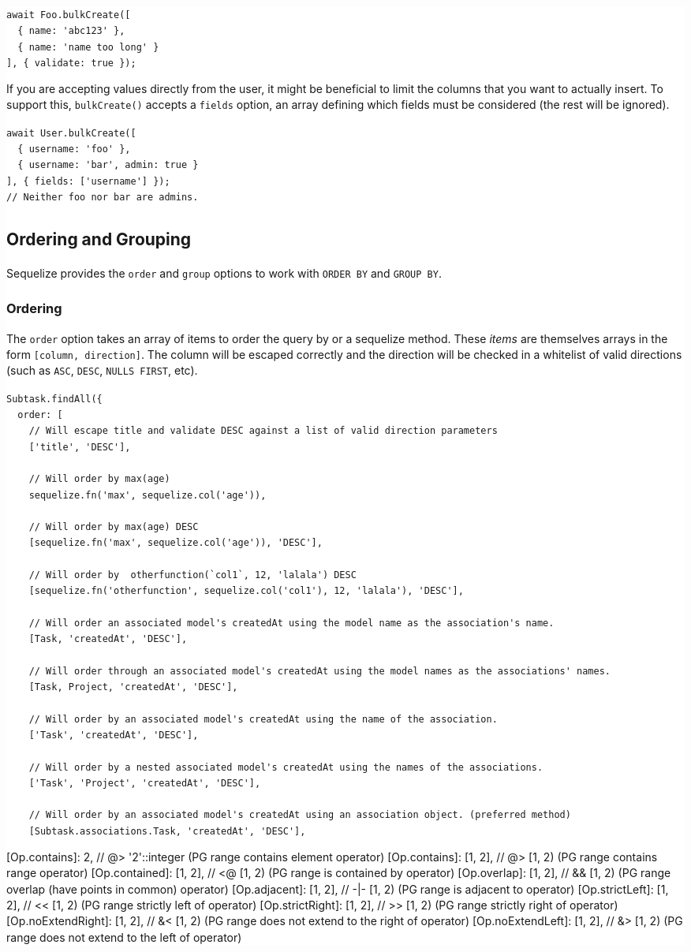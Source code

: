 ```
await Foo.bulkCreate([
  { name: 'abc123' },
  { name: 'name too long' }
], { validate: true });

```

If you are accepting values directly from the user, it might be beneficial to limit the columns that you want to actually insert. To support this, `bulkCreate()` accepts a `fields` option, an array defining which fields must be considered (the rest will be ignored).

```
await User.bulkCreate([
  { username: 'foo' },
  { username: 'bar', admin: true }
], { fields: ['username'] });
// Neither foo nor bar are admins.

```

[](https://gist.github.com/bgoonz/a86e8a334a332aaa6250094fbfb095cc#ordering-and-grouping)Ordering and Grouping
--------------------------------------------------------------------------------------------------------------

Sequelize provides the `order` and `group` options to work with `ORDER BY` and `GROUP BY`.

### [](https://gist.github.com/bgoonz/a86e8a334a332aaa6250094fbfb095cc#ordering)Ordering

The `order` option takes an array of items to order the query by or a sequelize method. These *items* are themselves arrays in the form `[column, direction]`. The column will be escaped correctly and the direction will be checked in a whitelist of valid directions (such as `ASC`, `DESC`, `NULLS FIRST`, etc).

```
Subtask.findAll({
  order: [
    // Will escape title and validate DESC against a list of valid direction parameters
    ['title', 'DESC'],

    // Will order by max(age)
    sequelize.fn('max', sequelize.col('age')),

    // Will order by max(age) DESC
    [sequelize.fn('max', sequelize.col('age')), 'DESC'],

    // Will order by  otherfunction(`col1`, 12, 'lalala') DESC
    [sequelize.fn('otherfunction', sequelize.col('col1'), 12, 'lalala'), 'DESC'],

    // Will order an associated model's createdAt using the model name as the association's name.
    [Task, 'createdAt', 'DESC'],

    // Will order through an associated model's createdAt using the model names as the associations' names.
    [Task, Project, 'createdAt', 'DESC'],

    // Will order by an associated model's createdAt using the name of the association.
    ['Task', 'createdAt', 'DESC'],

    // Will order by a nested associated model's createdAt using the names of the associations.
    ['Task', 'Project', 'createdAt', 'DESC'],

    // Will order by an associated model's createdAt using an association object. (preferred method)
    [Subtask.associations.Task, 'createdAt', 'DESC'],

```

[Op.contains]: 2,            // @> '2'::integer  (PG range contains element operator)
[Op.contains]: [1, 2],       // @> [1, 2)        (PG range contains range operator)
[Op.contained]: [1, 2],      // <@ [1, 2)        (PG range is contained by operator)
[Op.overlap]: [1, 2],        // && [1, 2)        (PG range overlap (have points in common) operator)
[Op.adjacent]: [1, 2],       // -|- [1, 2)       (PG range is adjacent to operator)
[Op.strictLeft]: [1, 2],     // << [1, 2)        (PG range strictly left of operator)
[Op.strictRight]: [1, 2],    // >> [1, 2)        (PG range strictly right of operator)
[Op.noExtendRight]: [1, 2],  // &< [1, 2)        (PG range does not extend to the right of operator)
[Op.noExtendLeft]: [1, 2],   // &> [1, 2)        (PG range does not extend to the left of operator)
